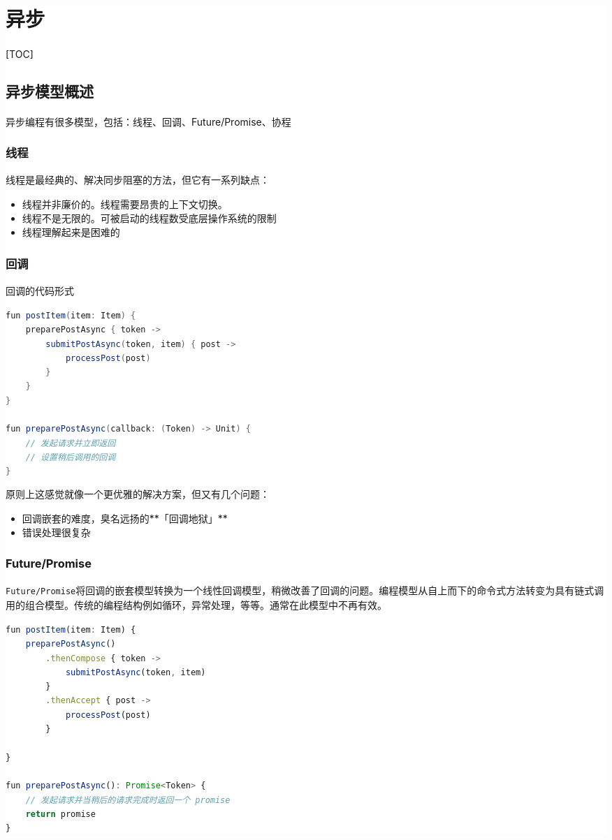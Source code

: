 

# 异步

[TOC]

## 异步模型概述

异步编程有很多模型，包括：线程、回调、Future/Promise、协程

### 线程

线程是最经典的、解决同步阻塞的方法，但它有一系列缺点：

- 线程并非廉价的。线程需要昂贵的上下文切换。
- 线程不是无限的。可被启动的线程数受底层操作系统的限制
- 线程理解起来是困难的

### 回调

回调的代码形式

```java
fun postItem(item: Item) {
    preparePostAsync { token -> 
        submitPostAsync(token, item) { post -> 
            processPost(post)
        }
    }
}

fun preparePostAsync(callback: (Token) -> Unit) {
    // 发起请求并立即返回
    // 设置稍后调用的回调
}
```

原则上这感觉就像一个更优雅的解决方案，但又有几个问题：

- 回调嵌套的难度，臭名远扬的**「回调地狱」**
- 错误处理很复杂

### Future/Promise

`Future/Promise`将回调的嵌套模型转换为一个线性回调模型，稍微改善了回调的问题。编程模型从自上而下的命令式方法转变为具有链式调用的组合模型。传统的编程结构例如循环，异常处理，等等。通常在此模型中不再有效。

```JavaScript
fun postItem(item: Item) {
    preparePostAsync() 
        .thenCompose { token -> 
            submitPostAsync(token, item)
        }
        .thenAccept { post -> 
            processPost(post)
        }

}

fun preparePostAsync(): Promise<Token> {
    // 发起请求并当稍后的请求完成时返回一个 promise
    return promise 
}
```
